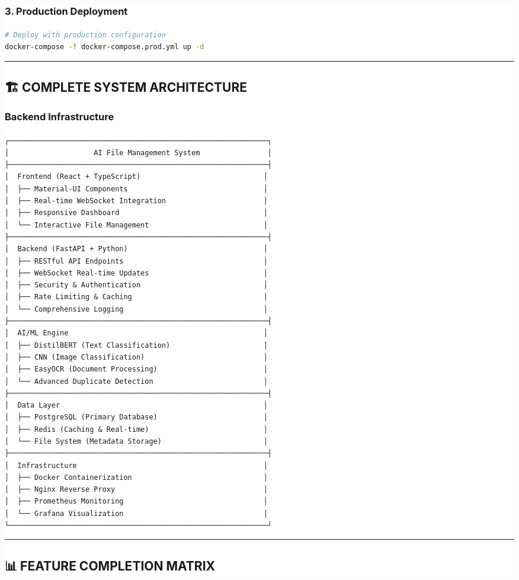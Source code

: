 ### **3. Production Deployment**
```bash
# Deploy with production configuration
docker-compose -f docker-compose.prod.yml up -d
```

---

## 🏗️ **COMPLETE SYSTEM ARCHITECTURE**

### **Backend Infrastructure**
```
┌─────────────────────────────────────────────────────────────┐
│                    AI File Management System                │
├─────────────────────────────────────────────────────────────┤
│  Frontend (React + TypeScript)                             │
│  ├── Material-UI Components                                │
│  ├── Real-time WebSocket Integration                       │
│  ├── Responsive Dashboard                                  │
│  └── Interactive File Management                           │
├─────────────────────────────────────────────────────────────┤
│  Backend (FastAPI + Python)                                │
│  ├── RESTful API Endpoints                                 │
│  ├── WebSocket Real-time Updates                           │
│  ├── Security & Authentication                             │
│  ├── Rate Limiting & Caching                               │
│  └── Comprehensive Logging                                 │
├─────────────────────────────────────────────────────────────┤
│  AI/ML Engine                                              │
│  ├── DistilBERT (Text Classification)                      │
│  ├── CNN (Image Classification)                            │
│  ├── EasyOCR (Document Processing)                         │
│  └── Advanced Duplicate Detection                          │
├─────────────────────────────────────────────────────────────┤
│  Data Layer                                                │
│  ├── PostgreSQL (Primary Database)                         │
│  ├── Redis (Caching & Real-time)                           │
│  └── File System (Metadata Storage)                        │
├─────────────────────────────────────────────────────────────┤
│  Infrastructure                                            │
│  ├── Docker Containerization                               │
│  ├── Nginx Reverse Proxy                                   │
│  ├── Prometheus Monitoring                                 │
│  └── Grafana Visualization                                 │
└─────────────────────────────────────────────────────────────┘
```

---

## 📊 **FEATURE COMPLETION MATRIX**
